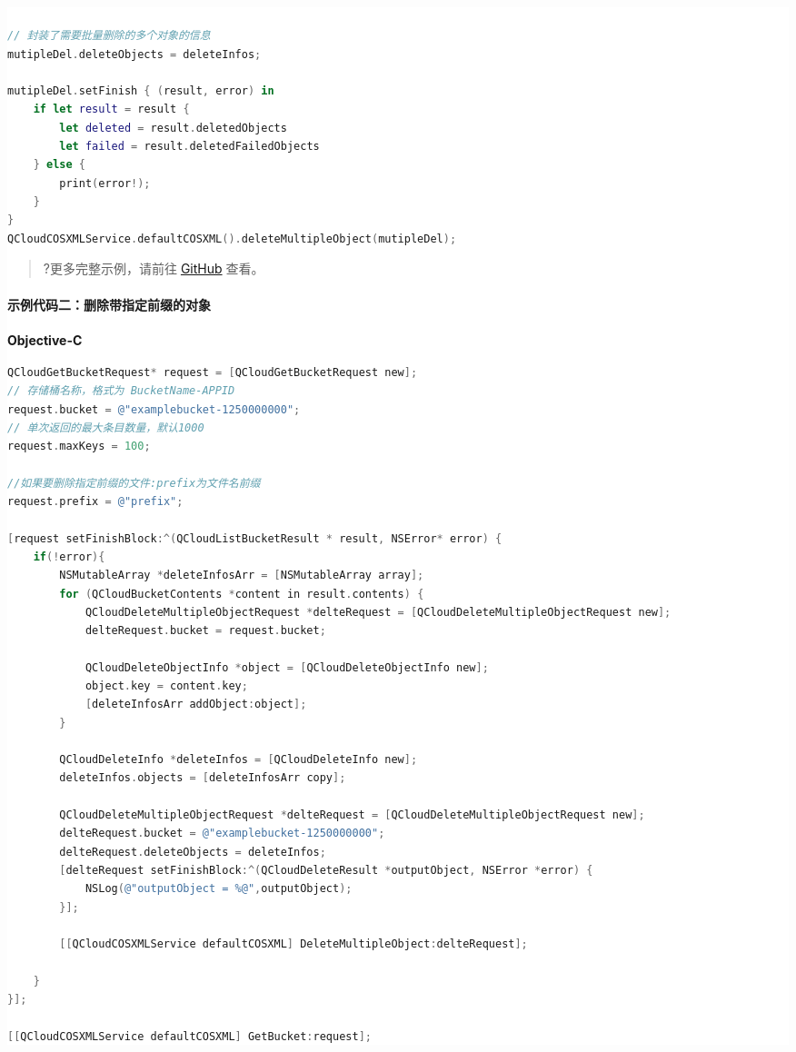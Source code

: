 ```swift

// 封装了需要批量删除的多个对象的信息
mutipleDel.deleteObjects = deleteInfos;

mutipleDel.setFinish { (result, error) in
    if let result = result {
        let deleted = result.deletedObjects
        let failed = result.deletedFailedObjects
    } else {
        print(error!);
    }
}
QCloudCOSXMLService.defaultCOSXML().deleteMultipleObject(mutipleDel);
```

>?更多完整示例，请前往 [GitHub](https://github.com/tencentyun/cos-snippets/tree/master/iOS/Swift/Examples/cases/DeleteObject.swift) 查看。

#### 示例代码二：删除带指定前缀的对象
**Objective-C**

[//]: # (.cssg-snippet-delete-dir)
```objective-c
QCloudGetBucketRequest* request = [QCloudGetBucketRequest new];
// 存储桶名称，格式为 BucketName-APPID
request.bucket = @"examplebucket-1250000000";
// 单次返回的最大条目数量，默认1000
request.maxKeys = 100;

//如果要删除指定前缀的文件:prefix为文件名前缀
request.prefix = @"prefix";

[request setFinishBlock:^(QCloudListBucketResult * result, NSError* error) {
    if(!error){
        NSMutableArray *deleteInfosArr = [NSMutableArray array];
        for (QCloudBucketContents *content in result.contents) {
            QCloudDeleteMultipleObjectRequest *delteRequest = [QCloudDeleteMultipleObjectRequest new];
            delteRequest.bucket = request.bucket;

            QCloudDeleteObjectInfo *object = [QCloudDeleteObjectInfo new];
            object.key = content.key;
            [deleteInfosArr addObject:object];
        }
            
        QCloudDeleteInfo *deleteInfos = [QCloudDeleteInfo new];
        deleteInfos.objects = [deleteInfosArr copy];
          
        QCloudDeleteMultipleObjectRequest *delteRequest = [QCloudDeleteMultipleObjectRequest new];
        delteRequest.bucket = @"examplebucket-1250000000";
        delteRequest.deleteObjects = deleteInfos;
        [delteRequest setFinishBlock:^(QCloudDeleteResult *outputObject, NSError *error) {
            NSLog(@"outputObject = %@",outputObject);
        }];

        [[QCloudCOSXMLService defaultCOSXML] DeleteMultipleObject:delteRequest];
            
    }
}];

[[QCloudCOSXMLService defaultCOSXML] GetBucket:request];
```


[//]: # (.cssg-snippet-delete-object)
[//]: # (.cssg-snippet-delete-object)
[//]: # (.cssg-snippet-delete-multi-object)
[//]: # (.cssg-snippet-delete-multi-object)